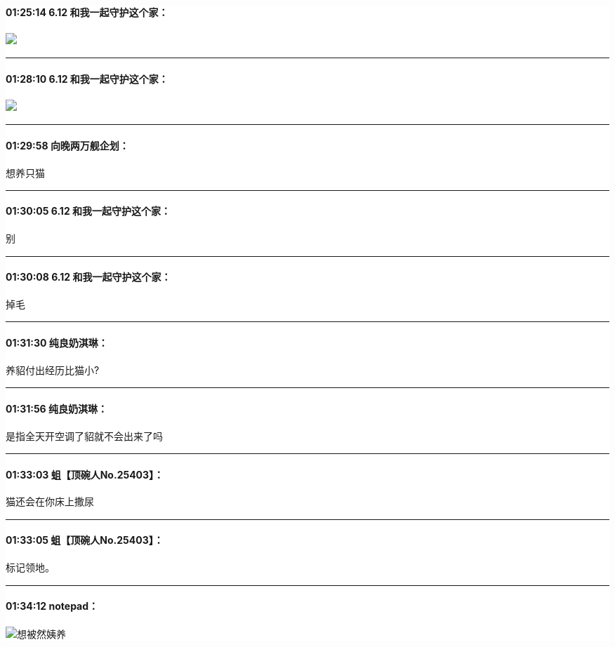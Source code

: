 #### 01:25:14  6.12 和我一起守护这个家：

![](http://gchat.qpic.cn/gchatpic_new/2994013508/614391357-2397586658-2CA38EC2162E54B87ED4AE600108271E/0?term=2")

*****

#### 01:28:10  6.12 和我一起守护这个家：

![](http://gchat.qpic.cn/gchatpic_new/2994013508/614391357-2964106185-345A801E259C13CE303E218003A03215/0?term=2")

*****

#### 01:29:58  向晚两万舰企划：

想养只猫

*****

#### 01:30:05  6.12 和我一起守护这个家：

别

*****

#### 01:30:08  6.12 和我一起守护这个家：

掉毛

*****

#### 01:31:30  纯良奶淇琳：

养貂付出经历比猫小?

*****

#### 01:31:56  纯良奶淇琳：

是指全天开空调了貂就不会出来了吗

*****

#### 01:33:03  蛆【顶碗人No.25403】：

猫还会在你床上撒尿

*****

#### 01:33:05  蛆【顶碗人No.25403】：

标记领地。

*****

#### 01:34:12  notepad：

![](http://gchat.qpic.cn/gchatpic_new/976058243/614391357-3217805697-0275A2D8F98C6EC28244DDEE18395CA0/0?term=2")想被然姨养
